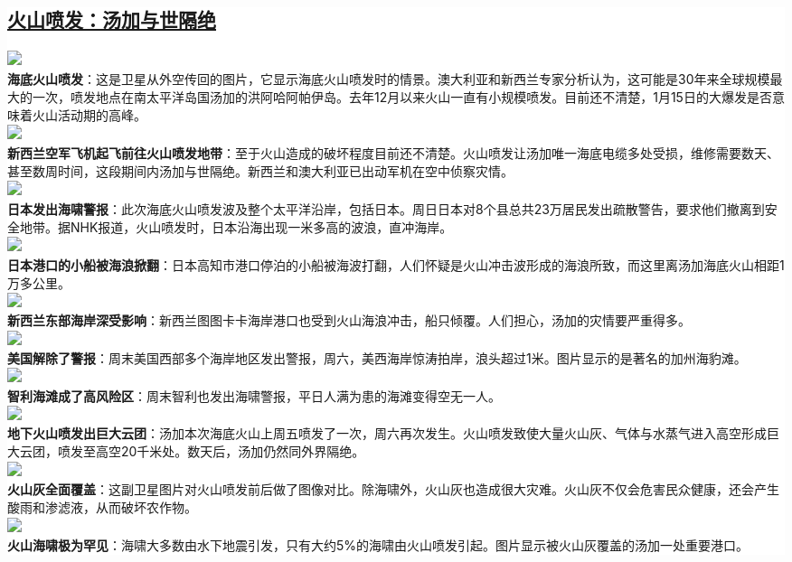 
[火山喷发：汤加与世隔绝](https://www.dw.com/zh/%E7%81%AB%E5%B1%B1%E5%96%B7%E5%8F%91%EF%BC%9A%E6%B1%A4%E5%8A%A0%E4%B8%8E%E4%B8%96%E9%9A%94%E7%BB%9D/a-60464839)
------

<div><img src="https://images.weserv.nl/?url=static.dw.com/image/60436519_303.jpg" width="100%"><br><b>海底火山喷发</b>：这是卫星从外空传回的图片，它显示海底火山喷发时的情景。澳大利亚和新西兰专家分析认为，这可能是30年来全球规模最大的一次，喷发地点在南太平洋岛国汤加的洪阿哈阿帕伊岛。去年12月以来火山一直有小规模喷发。目前还不清楚，1月15日的大爆发是否意味着火山活动期的高峰。</div><div><img src="https://images.weserv.nl/?url=static.dw.com/image/60445878_303.jpg" width="100%"><br><b>新西兰空军飞机起飞前往火山喷发地带</b>：至于火山造成的破坏程度目前还不清楚。火山喷发让汤加唯一海底电缆多处受损，维修需要数天、甚至数周时间，这段期间内汤加与世隔绝。新西兰和澳大利亚已出动军机在空中侦察灾情。</div><div><img src="https://images.weserv.nl/?url=static.dw.com/image/60445816_303.jpg" width="100%"><br><b>日本发出海啸警报</b>：此次海底火山喷发波及整个太平洋沿岸，包括日本。周日日本对8个县总共23万居民发出疏散警告，要求他们撤离到安全地带。据NHK报道，火山喷发时，日本沿海出现一米多高的波浪，直冲海岸。</div><div><img src="https://images.weserv.nl/?url=static.dw.com/image/60445764_303.jpg" width="100%"><br><b>日本港口的小船被海浪掀翻</b>：日本高知市港口停泊的小船被海波打翻，人们怀疑是火山冲击波形成的海浪所致，而这里离汤加海底火山相距1万多公里。</div><div><img src="https://images.weserv.nl/?url=static.dw.com/image/60445716_303.jpg" width="100%"><br><b>新西兰东部海岸深受影响</b>：新西兰图图卡卡海岸港口也受到火山海浪冲击，船只倾覆。人们担心，汤加的灾情要严重得多。</div><div><img src="https://images.weserv.nl/?url=static.dw.com/image/60439051_303.jpg" width="100%"><br><b>美国解除了警报</b>：周末美国西部多个海岸地区发出警报，周六，美西海岸惊涛拍岸，浪头超过1米。图片显示的是著名的加州海豹滩。</div><div><img src="https://images.weserv.nl/?url=static.dw.com/image/60445622_303.jpg" width="100%"><br><b>智利海滩成了高风险区</b>：周末智利也发出海啸警报，平日人满为患的海滩变得空无一人。</div><div><img src="https://images.weserv.nl/?url=static.dw.com/image/60439693_303.jpg" width="100%"><br><b>地下火山喷发出巨大云团</b>：汤加本次海底火山上周五喷发了一次，周六再次发生。火山喷发致使大量火山灰、气体与水蒸气进入高空形成巨大云团，喷发至高空20千米处。数天后，汤加仍然同外界隔绝。</div><div><img src="https://images.weserv.nl/?url=static.dw.com/image/60457510_303.jpg" width="100%"><br><b>火山灰全面覆盖</b>：这副卫星图片对火山喷发前后做了图像对比。除海啸外，火山灰也造成很大灾难。火山灰不仅会危害民众健康，还会产生酸雨和渗滤液，从而破坏农作物。</div><div><img src="https://images.weserv.nl/?url=static.dw.com/image/60458919_303.jpg" width="100%"><br><b>火山海啸极为罕见</b>：海啸大多数由水下地震引发，只有大约5%的海啸由火山喷发引起。图片显示被火山灰覆盖的汤加一处重要港口。</div>
